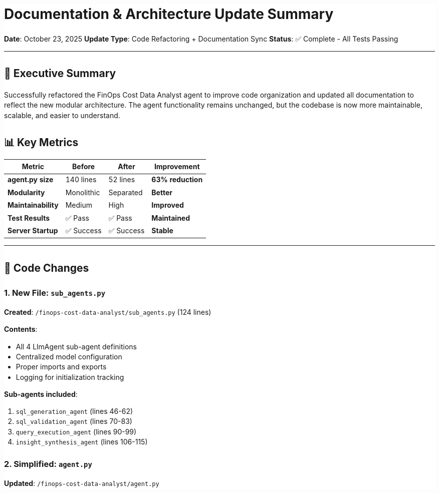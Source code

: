# Documentation & Architecture Update Summary

**Date**: October 23, 2025
**Update Type**: Code Refactoring + Documentation Sync
**Status**: ✅ Complete - All Tests Passing

---

## 🎯 Executive Summary

Successfully refactored the FinOps Cost Data Analyst agent to improve code organization and updated all documentation to reflect the new modular architecture. The agent functionality remains unchanged, but the codebase is now more maintainable, scalable, and easier to understand.

## 📊 Key Metrics

| Metric | Before | After | Improvement |
|--------|--------|-------|-------------|
| **agent.py size** | 140 lines | 52 lines | **63% reduction** |
| **Modularity** | Monolithic | Separated | **Better** |
| **Maintainability** | Medium | High | **Improved** |
| **Test Results** | ✅ Pass | ✅ Pass | **Maintained** |
| **Server Startup** | ✅ Success | ✅ Success | **Stable** |

---

## 🔄 Code Changes

### 1. New File: `sub_agents.py`

**Created**: `/finops-cost-data-analyst/sub_agents.py` (124 lines)

**Contents**:
- All 4 LlmAgent sub-agent definitions
- Centralized model configuration
- Proper imports and exports
- Logging for initialization tracking

**Sub-agents included**:
1. `sql_generation_agent` (lines 46-62)
2. `sql_validation_agent` (lines 70-83)
3. `query_execution_agent` (lines 90-99)
4. `insight_synthesis_agent` (lines 106-115)

### 2. Simplified: `agent.py`

**Updated**: `/finops-cost-data-analyst/agent.py`
